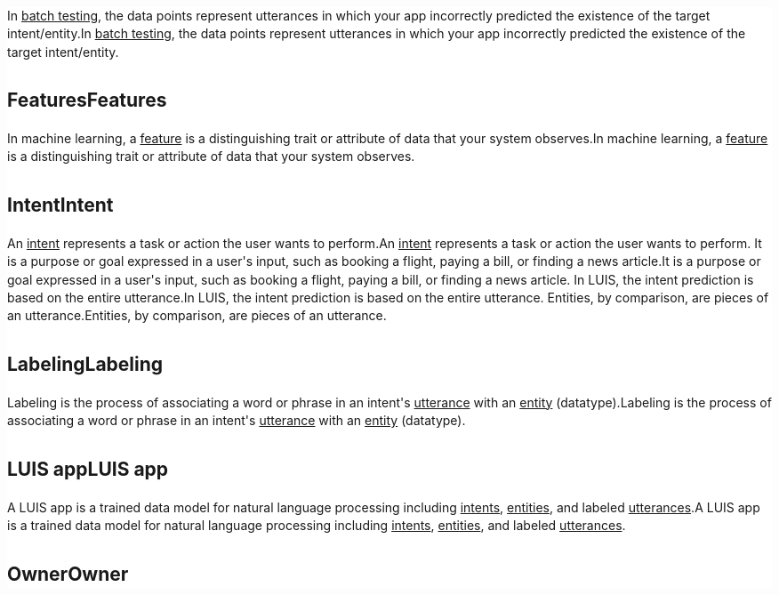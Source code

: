 <span data-ttu-id="68387-154">In [batch testing](luis-interactive-test.md#batch-testing), the data points represent utterances in which your app incorrectly predicted the existence of the target intent/entity.</span><span class="sxs-lookup"><span data-stu-id="68387-154">In [batch testing](luis-interactive-test.md#batch-testing), the data points represent utterances in which your app incorrectly predicted the existence of the target intent/entity.</span></span>

## <a name="features"></a><span data-ttu-id="68387-155">Features</span><span class="sxs-lookup"><span data-stu-id="68387-155">Features</span></span>

<span data-ttu-id="68387-156">In machine learning, a [feature](luis-concept-feature.md) is a distinguishing trait or attribute of data that your system observes.</span><span class="sxs-lookup"><span data-stu-id="68387-156">In machine learning, a [feature](luis-concept-feature.md) is a distinguishing trait or attribute of data that your system observes.</span></span>

## <a name="intent"></a><span data-ttu-id="68387-157">Intent</span><span class="sxs-lookup"><span data-stu-id="68387-157">Intent</span></span>

<span data-ttu-id="68387-158">An [intent](luis-concept-intent.md) represents a task or action the user wants to perform.</span><span class="sxs-lookup"><span data-stu-id="68387-158">An [intent](luis-concept-intent.md) represents a task or action the user wants to perform.</span></span> <span data-ttu-id="68387-159">It is a purpose or goal expressed in a user's input, such as booking a flight, paying a bill, or finding a news article.</span><span class="sxs-lookup"><span data-stu-id="68387-159">It is a purpose or goal expressed in a user's input, such as booking a flight, paying a bill, or finding a news article.</span></span> <span data-ttu-id="68387-160">In LUIS, the intent prediction is based on the entire utterance.</span><span class="sxs-lookup"><span data-stu-id="68387-160">In LUIS, the intent prediction is based on the entire utterance.</span></span> <span data-ttu-id="68387-161">Entities, by comparison, are pieces of an utterance.</span><span class="sxs-lookup"><span data-stu-id="68387-161">Entities, by comparison, are pieces of an utterance.</span></span>

## <a name="labeling"></a><span data-ttu-id="68387-162">Labeling</span><span class="sxs-lookup"><span data-stu-id="68387-162">Labeling</span></span>

<span data-ttu-id="68387-163">Labeling is the process of associating a word or phrase in an intent's [utterance](#utterance) with an [entity](#entity) (datatype).</span><span class="sxs-lookup"><span data-stu-id="68387-163">Labeling is the process of associating a word or phrase in an intent's [utterance](#utterance) with an [entity](#entity) (datatype).</span></span> 

## <a name="luis-app"></a><span data-ttu-id="68387-164">LUIS app</span><span class="sxs-lookup"><span data-stu-id="68387-164">LUIS app</span></span>

<span data-ttu-id="68387-165">A LUIS app is a trained data model for natural language processing including [intents](#intent), [entities](#entity), and labeled [utterances](#utterance).</span><span class="sxs-lookup"><span data-stu-id="68387-165">A LUIS app is a trained data model for natural language processing including [intents](#intent), [entities](#entity), and labeled [utterances](#utterance).</span></span>

## <a name="owner"></a><span data-ttu-id="68387-166">Owner</span><span class="sxs-lookup"><span data-stu-id="68387-166">Owner</span></span>
